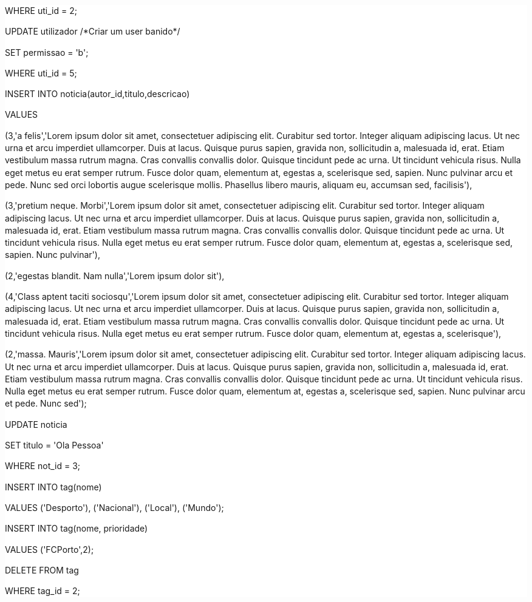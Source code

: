 WHERE uti_id = 2;

UPDATE utilizador /\*Criar um user banido\*/

SET permissao  = 'b';

WHERE uti_id = 5;

INSERT INTO noticia(autor_id,titulo,descricao)

VALUES

  (3,'a felis','Lorem ipsum dolor sit amet, consectetuer adipiscing elit. Curabitur sed tortor. Integer aliquam adipiscing lacus. Ut nec urna et arcu imperdiet ullamcorper. Duis at lacus. Quisque purus sapien, gravida non, sollicitudin a, malesuada id, erat. Etiam vestibulum massa rutrum magna. Cras convallis convallis dolor. Quisque tincidunt pede ac urna. Ut tincidunt vehicula risus. Nulla eget metus eu erat semper rutrum. Fusce dolor quam, elementum at, egestas a, scelerisque sed, sapien. Nunc pulvinar arcu et pede. Nunc sed orci lobortis augue scelerisque mollis. Phasellus libero mauris, aliquam eu, accumsan sed, facilisis'),

  (3,'pretium neque. Morbi','Lorem ipsum dolor sit amet, consectetuer adipiscing elit. Curabitur sed tortor. Integer aliquam adipiscing lacus. Ut nec urna et arcu imperdiet ullamcorper. Duis at lacus. Quisque purus sapien, gravida non, sollicitudin a, malesuada id, erat. Etiam vestibulum massa rutrum magna. Cras convallis convallis dolor. Quisque tincidunt pede ac urna. Ut tincidunt vehicula risus. Nulla eget metus eu erat semper rutrum. Fusce dolor quam, elementum at, egestas a, scelerisque sed, sapien. Nunc pulvinar'),

  (2,'egestas blandit. Nam nulla','Lorem ipsum dolor sit'),

  (4,'Class aptent taciti sociosqu','Lorem ipsum dolor sit amet, consectetuer adipiscing elit. Curabitur sed tortor. Integer aliquam adipiscing lacus. Ut nec urna et arcu imperdiet ullamcorper. Duis at lacus. Quisque purus sapien, gravida non, sollicitudin a, malesuada id, erat. Etiam vestibulum massa rutrum magna. Cras convallis convallis dolor. Quisque tincidunt pede ac urna. Ut tincidunt vehicula risus. Nulla eget metus eu erat semper rutrum. Fusce dolor quam, elementum at, egestas a, scelerisque'),

  (2,'massa. Mauris','Lorem ipsum dolor sit amet, consectetuer adipiscing elit. Curabitur sed tortor. Integer aliquam adipiscing lacus. Ut nec urna et arcu imperdiet ullamcorper. Duis at lacus. Quisque purus sapien, gravida non, sollicitudin a, malesuada id, erat. Etiam vestibulum massa rutrum magna. Cras convallis convallis dolor. Quisque tincidunt pede ac urna. Ut tincidunt vehicula risus. Nulla eget metus eu erat semper rutrum. Fusce dolor quam, elementum at, egestas a, scelerisque sed, sapien. Nunc pulvinar arcu et pede. Nunc sed');

UPDATE noticia

SET titulo = 'Ola Pessoa'

WHERE not_id = 3;

INSERT INTO tag(nome)

VALUES ('Desporto'), ('Nacional'), ('Local'), ('Mundo');

INSERT INTO tag(nome, prioridade)

VALUES ('FCPorto',2);

DELETE FROM tag

WHERE tag_id = 2;

